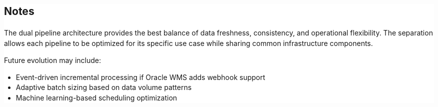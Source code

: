 ## Notes

The dual pipeline architecture provides the best balance of data freshness, consistency,
     and operational flexibility. The separation allows each pipeline to be optimized for its specific use case while sharing common infrastructure components.

Future evolution may include:
- Event-driven incremental processing if Oracle WMS adds webhook support
- Adaptive batch sizing based on data volume patterns
- Machine learning-based scheduling optimization